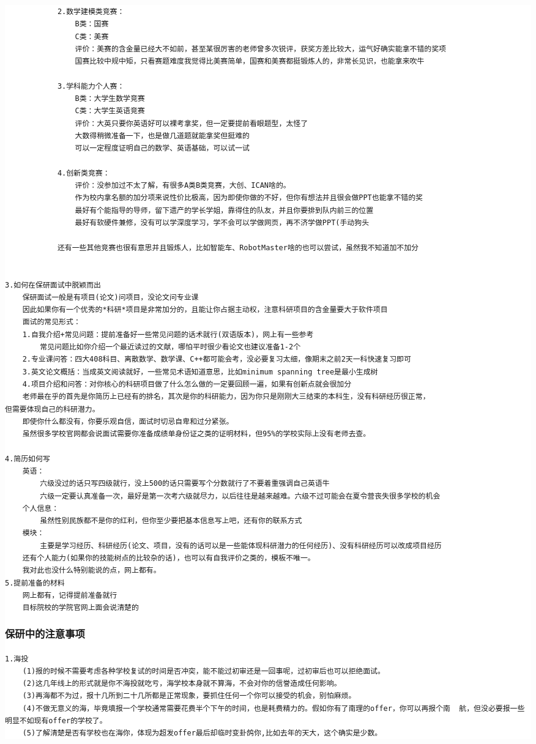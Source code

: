 				2.数学建模类竞赛：
					B类：国赛
					C类：美赛
					评价：美赛的含金量已经大不如前，甚至某很厉害的老师曾多次锐评，获奖方差比较大，运气好确实能拿不错的奖项
					国赛比较中规中矩，只看赛题难度我觉得比美赛简单，国赛和美赛都挺锻炼人的，非常长见识，也能拿来吹牛
				
				3.学科能力个人赛：
					B类：大学生数学竞赛
					C类：大学生英语竞赛
					评价：大英只要你英语好可以裸考拿奖，但一定要提前看眼题型，太怪了
					大数得稍微准备一下，也是做几道题就能拿奖但挺难的			
					可以一定程度证明自己的数学、英语基础，可以试一试	

				4.创新类竞赛：
					评价：没参加过不太了解，有很多A类B类竞赛，大创、ICAN啥的。
					作为校内拿名额的加分项来说性价比极高，因为即使你做的不好，但你有想法并且很会做PPT也能拿不错的奖
					最好有个能指导的导师，留下遗产的学长学姐，靠得住的队友，并且你要排到队内前三的位置
					最好有软硬件兼修，没有可以学深度学习，学不会可以学做网页，再不济学做PPT(手动狗头
					
				还有一些其他竞赛也很有意思并且锻炼人，比如智能车、RobotMaster啥的也可以尝试，虽然我不知道加不加分
								

	3.如何在保研面试中脱颖而出
		保研面试一般是有项目(论文)问项目，没论文问专业课
		因此如果你有一个优秀的*科研*项目是非常加分的，且能让你占据主动权，注意科研项目的含金量要大于软件项目
		面试的常见形式：
		1.自我介绍+常见问题：提前准备好一些常见问题的话术就行(双语版本)，网上有一些参考
			常见问题比如你介绍一个最近读过的文献，哪怕平时很少看论文也建议准备1-2个
		2.专业课问答：四大408科目、离散数学、数学课、C++都可能会考，没必要复习太细，像期末之前2天一科快速复习即可
		3.英文论文概括：当成英文阅读就好，一些常见术语知道意思，比如minimum spanning tree是最小生成树
		4.项目介绍和问答：对你核心的科研项目做了什么怎么做的一定要回顾一遍，如果有创新点就会很加分
		老师最在乎的首先是你简历上已经有的排名，其次是你的科研能力，因为你只是刚刚大三结束的本科生，没有科研经历很正常，
	但需要体现自己的科研潜力。
		即使你什么都没有，你要乐观自信，面试时切忌自卑和过分紧张。
		虽然很多学校官网都会说面试需要你准备成绩单身份证之类的证明材料，但95%的学校实际上没有老师去查。

	4.简历如何写
		英语：
			六级没过的话只写四级就行，没上500的话只需要写个分数就行了不要着重强调自己英语牛
			六级一定要认真准备一次，最好是第一次考六级就尽力，以后往往是越来越难。六级不过可能会在夏令营丧失很多学校的机会
		个人信息：
			虽然性别民族都不是你的红利，但你至少要把基本信息写上吧，还有你的联系方式
		模块：
			主要是学习经历、科研经历(论文、项目，没有的话可以是一些能体现科研潜力的任何经历)、没有科研经历可以改成项目经历
		还有个人能力(如果你的技能树点的比较杂的话)，也可以有自我评价之类的，模板不唯一。
		我对此也没什么特别能说的点，网上都有。
	5.提前准备的材料
		网上都有，记得提前准备就行
		目标院校的学院官网上面会说清楚的


### 保研中的注意事项
	1.海投
		(1)报的时候不需要考虑各种学校复试的时间是否冲突，能不能过初审还是一回事呢，过初审后也可以拒绝面试。
		(2)这几年线上的形式就是你不海投就吃亏，海学校本身就不算海，不会对你的信誉造成任何影响。
		(3)再海都不为过，报十几所到二十几所都是正常现象，要抓住任何一个你可以接受的机会，别怕麻烦。
		(4)不做无意义的海，毕竟填报一个学校通常需要花费半个下午的时间，也是耗费精力的。假如你有了南理的offer，你可以再报个南	航，但没必要报一些明显不如现有offer的学校了。
		(5)了解清楚是否有学校也在海你，体现为超发offer最后却临时变卦鸽你,比如去年的天大，这个确实是少数。
	